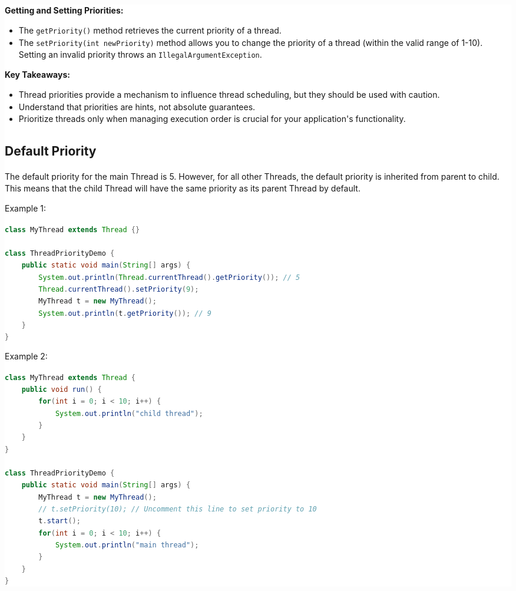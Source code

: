 **Getting and Setting Priorities:**

- The `getPriority()` method retrieves the current priority of a thread.
- The `setPriority(int newPriority)` method allows you to change the priority of a thread (within the valid range of 1-10). Setting an invalid priority throws an `IllegalArgumentException`.

**Key Takeaways:**

- Thread priorities provide a mechanism to influence thread scheduling, but they should be used with caution.
- Understand that priorities are hints, not absolute guarantees.
- Prioritize threads only when managing execution order is crucial for your application's functionality.

## Default Priority

The default priority for the main Thread is 5. However, for all other Threads, the default priority is inherited from parent to child. This means that the child Thread will have the same priority as its parent Thread by default.

Example 1:

```java
class MyThread extends Thread {}

class ThreadPriorityDemo {
    public static void main(String[] args) {
        System.out.println(Thread.currentThread().getPriority()); // 5
        Thread.currentThread().setPriority(9);
        MyThread t = new MyThread();
        System.out.println(t.getPriority()); // 9
    }
}

```

Example 2:

```java
class MyThread extends Thread {
    public void run() {
        for(int i = 0; i < 10; i++) {
            System.out.println("child thread");
        }
    }
}

class ThreadPriorityDemo {
    public static void main(String[] args) {
        MyThread t = new MyThread();
        // t.setPriority(10); // Uncomment this line to set priority to 10
        t.start();
        for(int i = 0; i < 10; i++) {
            System.out.println("main thread");
        }
    }
}
```
